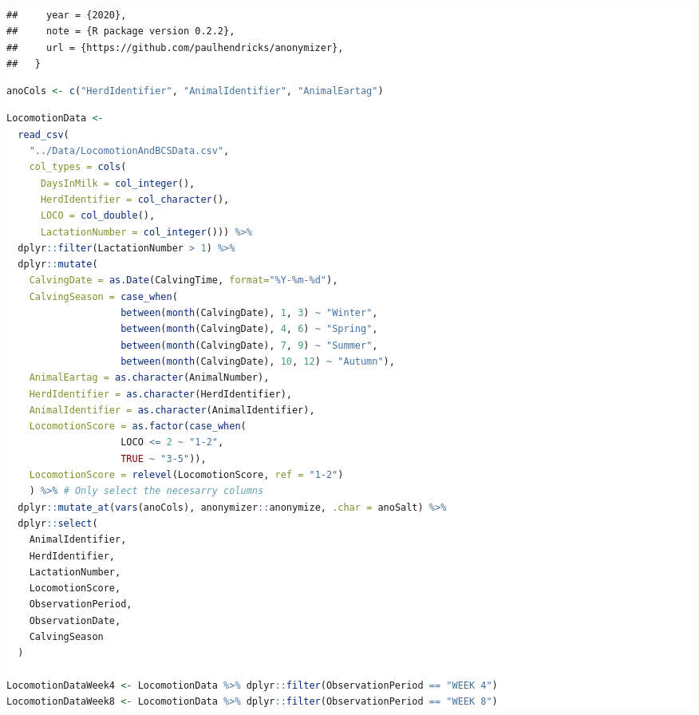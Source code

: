     ##     year = {2020},
    ##     note = {R package version 0.2.2},
    ##     url = {https://github.com/paulhendricks/anonymizer},
    ##   }

``` r
anoCols <- c("HerdIdentifier", "AnimalIdentifier", "AnimalEartag")
```

``` r
LocomotionData <- 
  read_csv(
    "../Data/LocomotionAndBCSData.csv", 
    col_types = cols(
      DaysInMilk = col_integer(), 
      HerdIdentifier = col_character(), 
      LOCO = col_double(), 
      LactationNumber = col_integer())) %>%
  dplyr::filter(LactationNumber > 1) %>%
  dplyr::mutate(
    CalvingDate = as.Date(CalvingTime, format="%Y-%m-%d"),
    CalvingSeason = case_when(
                    between(month(CalvingDate), 1, 3) ~ "Winter",
                    between(month(CalvingDate), 4, 6) ~ "Spring",
                    between(month(CalvingDate), 7, 9) ~ "Summer",
                    between(month(CalvingDate), 10, 12) ~ "Autumn"),
    AnimalEartag = as.character(AnimalNumber),
    HerdIdentifier = as.character(HerdIdentifier),
    AnimalIdentifier = as.character(AnimalIdentifier),
    LocomotionScore = as.factor(case_when(
                    LOCO <= 2 ~ "1-2",
                    TRUE ~ "3-5")),
    LocomotionScore = relevel(LocomotionScore, ref = "1-2")
    ) %>% # Only select the necesarry columns
  dplyr::mutate_at(vars(anoCols), anonymizer::anonymize, .char = anoSalt) %>%
  dplyr::select(
    AnimalIdentifier,
    HerdIdentifier,
    LactationNumber,
    LocomotionScore,
    ObservationPeriod,
    ObservationDate,
    CalvingSeason
  )

LocomotionDataWeek4 <- LocomotionData %>% dplyr::filter(ObservationPeriod == "WEEK 4")
LocomotionDataWeek8 <- LocomotionData %>% dplyr::filter(ObservationPeriod == "WEEK 8")
```
